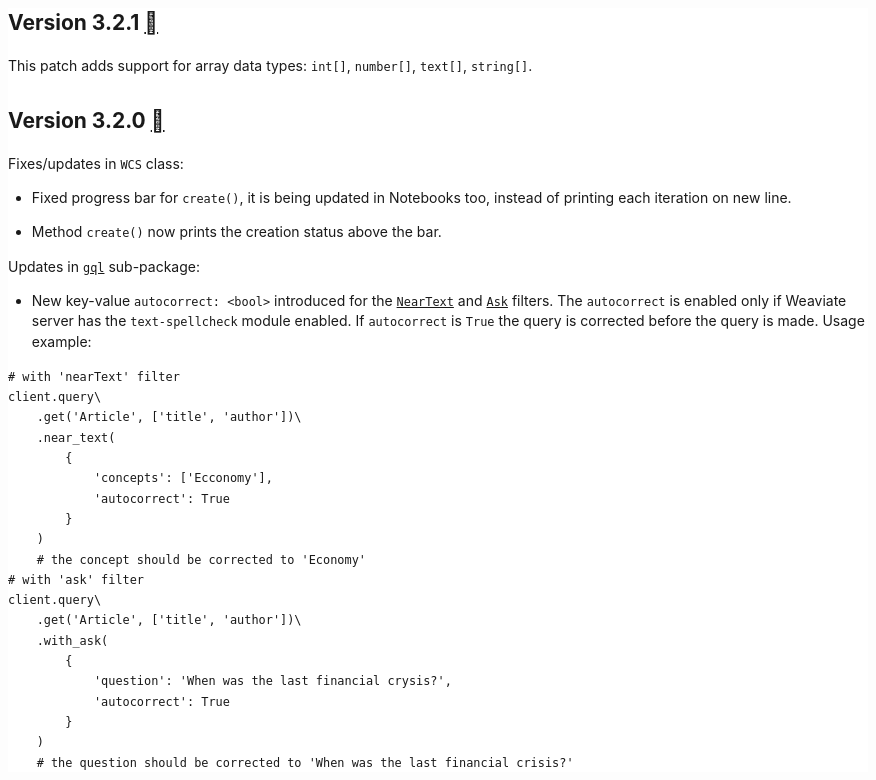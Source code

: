 ## Version 3.2.1 [](https://weaviate-python-client.readthedocs.io/en/stable/changelog.html\#version-3-2-1 "Link to this heading")

This patch adds support for array data types: `int[]`, `number[]`, `text[]`, `string[]`.

## Version 3.2.0 [](https://weaviate-python-client.readthedocs.io/en/stable/changelog.html\#version-3-2-0 "Link to this heading")

Fixes/updates in `WCS` class:

- Fixed progress bar for `create()`, it is being updated in Notebooks too, instead of printing each iteration on new line.

- Method `create()` now prints the creation status above the bar.


Updates in [`gql`](https://weaviate-python-client.readthedocs.io/en/stable/weaviate.gql.html#module-weaviate.gql "weaviate.gql") sub-package:

- New key-value `autocorrect: <bool>` introduced for the [`NearText`](https://weaviate-python-client.readthedocs.io/en/stable/weaviate.gql.html#weaviate.gql.filter.NearText "weaviate.gql.filter.NearText") and [`Ask`](https://weaviate-python-client.readthedocs.io/en/stable/weaviate.gql.html#weaviate.gql.filter.Ask "weaviate.gql.filter.Ask") filters.
The `autocorrect` is enabled only if Weaviate server has the `text-spellcheck` module enabled. If `autocorrect` is `True` the query is
corrected before the query is made. Usage example:


```
# with 'nearText' filter
client.query\
    .get('Article', ['title', 'author'])\
    .near_text(
        {
            'concepts': ['Ecconomy'],
            'autocorrect': True
        }
    )
    # the concept should be corrected to 'Economy'
# with 'ask' filter
client.query\
    .get('Article', ['title', 'author'])\
    .with_ask(
        {
            'question': 'When was the last financial crysis?',
            'autocorrect': True
        }
    )
    # the question should be corrected to 'When was the last financial crisis?'

```
